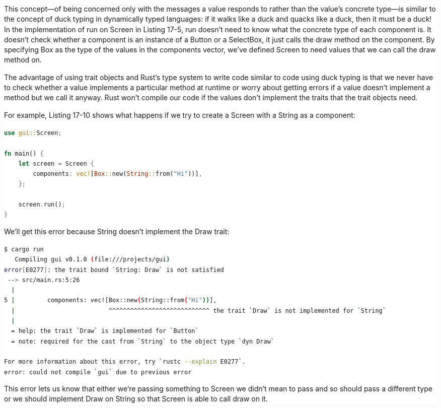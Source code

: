 This concept—of being concerned only with the messages a value responds to rather than the value’s concrete type—is
similar to the concept of duck typing in dynamically typed languages: if it walks like a duck and quacks like a duck,
then it must be a duck! In the implementation of run on Screen in Listing 17-5, run doesn’t need to know what the
concrete type of each component is. It doesn’t check whether a component is an instance of a Button or a SelectBox, it
just calls the draw method on the component. By specifying Box<dyn Draw> as the type of the values in the components
vector, we’ve defined Screen to need values that we can call the draw method on.

The advantage of using trait objects and Rust’s type system to write code similar to code using duck typing is that we
never have to check whether a value implements a particular method at runtime or worry about getting errors if a value
doesn’t implement a method but we call it anyway. Rust won’t compile our code if the values don’t implement the traits
that the trait objects need.

For example, Listing 17-10 shows what happens if we try to create a Screen with a String as a component:

```rust
use gui::Screen;

fn main() {
    let screen = Screen {
        components: vec![Box::new(String::from("Hi"))],
    };

    screen.run();
}
```

We’ll get this error because String doesn’t implement the Draw trait:

```bash
$ cargo run
   Compiling gui v0.1.0 (file:///projects/gui)
error[E0277]: the trait bound `String: Draw` is not satisfied
 --> src/main.rs:5:26
  |
5 |         components: vec![Box::new(String::from("Hi"))],
  |                          ^^^^^^^^^^^^^^^^^^^^^^^^^^^^ the trait `Draw` is not implemented for `String`
  |
  = help: the trait `Draw` is implemented for `Button`
  = note: required for the cast from `String` to the object type `dyn Draw`

For more information about this error, try `rustc --explain E0277`.
error: could not compile `gui` due to previous error
```

This error lets us know that either we’re passing something to Screen we didn’t mean to pass and so should pass a
different type or we should implement Draw on String so that Screen is able to call draw on it.
